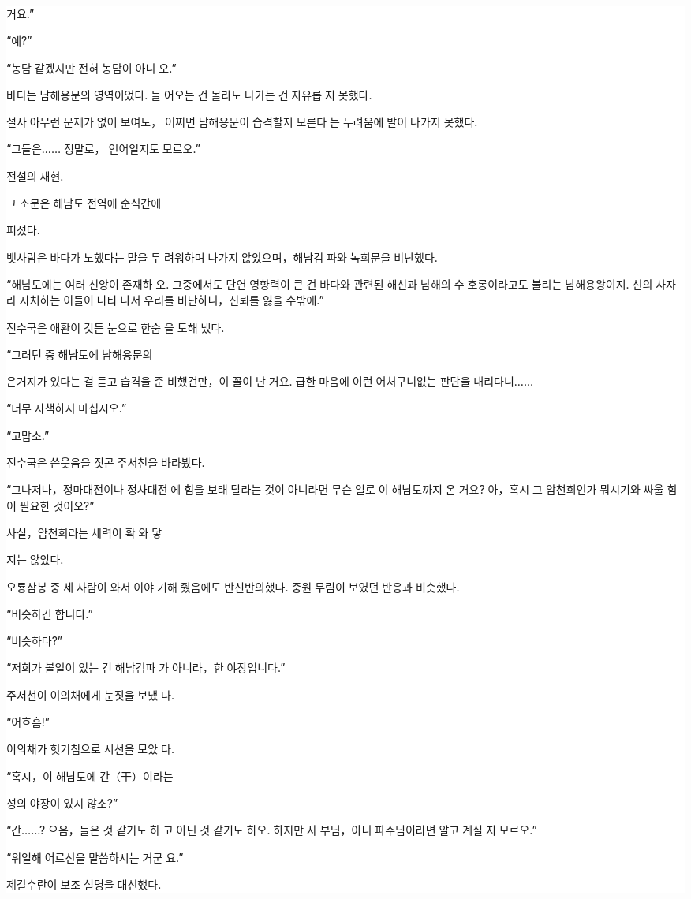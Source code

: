 거요.”

“예?”

“농담 같겠지만 전혀 농담이 아니 오.”

바다는 남해용문의 영역이었다. 들 어오는 건 몰라도 나가는 건 자유롭 지 못했다.

설사 아무런 문제가 없어 보여도， 어쩌면 남해용문이 습격할지 모른다 는 두려움에 발이 나가지 못했다.

“그들은…… 정말로， 인어일지도 모르오.”

전설의 재현.

그 소문은 해남도 전역에 순식간에

퍼졌다.

뱃사람은 바다가 노했다는 말을 두 려워하며 나가지 않았으며，해남검 파와 녹회문을 비난했다.

“해남도에는 여러 신앙이 존재하 오. 그중에서도 단연 영향력이 큰 건 바다와 관련된 해신과 남해의 수 호롱이라고도 불리는 남해용왕이지. 신의 사자라 자처하는 이들이 나타 나서 우리를 비난하니，신뢰를 잃을 수밖에.”

전수국은 애환이 깃든 눈으로 한숨 을 토해 냈다.

“그러던 중 해남도에 남해용문의

은거지가 있다는 걸 듣고 습격을 준 비했건만，이 꼴이 난 거요. 급한 마음에 이런 어처구니없는 판단을 내리다니……

“너무 자책하지 마십시오.”

“고맙소.”

전수국은 쓴웃음을 짓곤 주서천을 바라봤다.

“그나저나，정마대전이나 정사대전 에 힘을 보태 달라는 것이 아니라면 무슨 일로 이 해남도까지 온 거요? 아，혹시 그 암천회인가 뭐시기와 싸울 힘이 필요한 것이오?”

사실，암천회라는 세력이 확 와 닿

지는 않았다.

오룡삼봉 중 세 사람이 와서 이야 기해 줬음에도 반신반의했다. 중원 무림이 보였던 반응과 비슷했다.

“비슷하긴 합니다.”

“비슷하다?”

“저희가 볼일이 있는 건 해남검파 가 아니라，한 야장입니다.”

주서천이 이의채에게 눈짓을 보냈 다.

“어흐흠!”

이의채가 헛기침으로 시선을 모았 다.

“혹시，이 해남도에 간（干）이라는

성의 야장이 있지 않소?”

“간……? 으음，들은 것 같기도 하 고 아닌 것 같기도 하오. 하지만 사 부님，아니 파주님이라면 알고 계실 지 모르오.”

“위일해 어르신을 말씀하시는 거군 요.”

제갈수란이 보조 설명을 대신했다.
